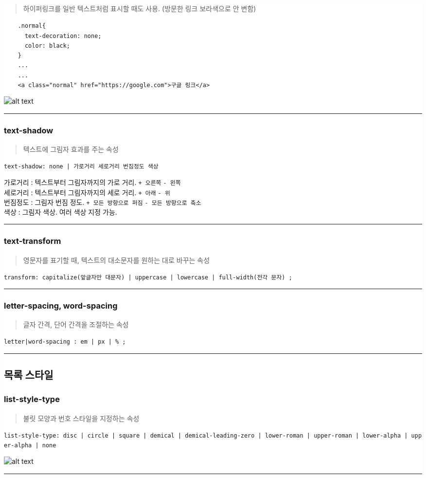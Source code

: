 > 하이퍼링크를 일반 텍스트처럼 표시할 때도 사용. (방문한 링크 보라색으로 안 변함)  
```
    .normal{
      text-decoration: none;
      color: black;
    }
    ...
    ...
    <a class="normal" href="https://google.com">구글 링크</a>
```
![alt text](../image/text-decoration_none.PNG)  

---

### text-shadow  
> 텍스트에 그림자 효과를 주는 속성  
```
text-shadow: none | 가로거리 세로거리 번짐정도 색상
```
가로거리 : 텍스트부터 그림자까지의 가로 거리. `+ 오른쪽` `- 왼쪽`  
세로거리 : 텍스트부터 그림자까지의 세로 거리. `+ 아래` `- 위`  
번짐정도 : 그림자 번짐 정도. `+ 모든 방향으로 퍼짐` `- 모든 방향으로 축소`  
색상 : 그림자 색상. 여러 색상 지정 가능.  

---

### text-transform  
> 영문자를 표기할 때, 텍스트의 대소문자를 원하는 대로 바꾸는 속성  
```
transform: capitalize(앞글자만 대문자) | uppercase | lowercase | full-width(전각 문자) ;
```

---

### letter-spacing, word-spacing  
> 글자 간격, 단어 간격을 조절하는 속성  
```
letter|word-spacing : em | px | % ;
```

---

## 목록 스타일  

### list-style-type  
> 불릿 모양과 번호 스타일을 지정하는 속성  
```
list-style-type: disc | circle | square | demical | demical-leading-zero | lower-roman | upper-roman | lower-alpha | upper-alpha | none
```
![alt text](../image/list-style-type.PNG)  

---